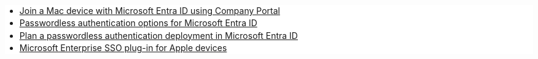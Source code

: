 - [Join a Mac device with Microsoft Entra ID using Company Portal](./device-join-microsoft-entra-company-portal.md)
- [Passwordless authentication options for Microsoft Entra ID](../authentication/concept-authentication-passwordless.md)
- [Plan a passwordless authentication deployment in Microsoft Entra ID](../authentication/howto-authentication-passwordless-deployment.md)
- [Microsoft Enterprise SSO plug-in for Apple devices](../../identity-platform/apple-sso-plugin.md)

